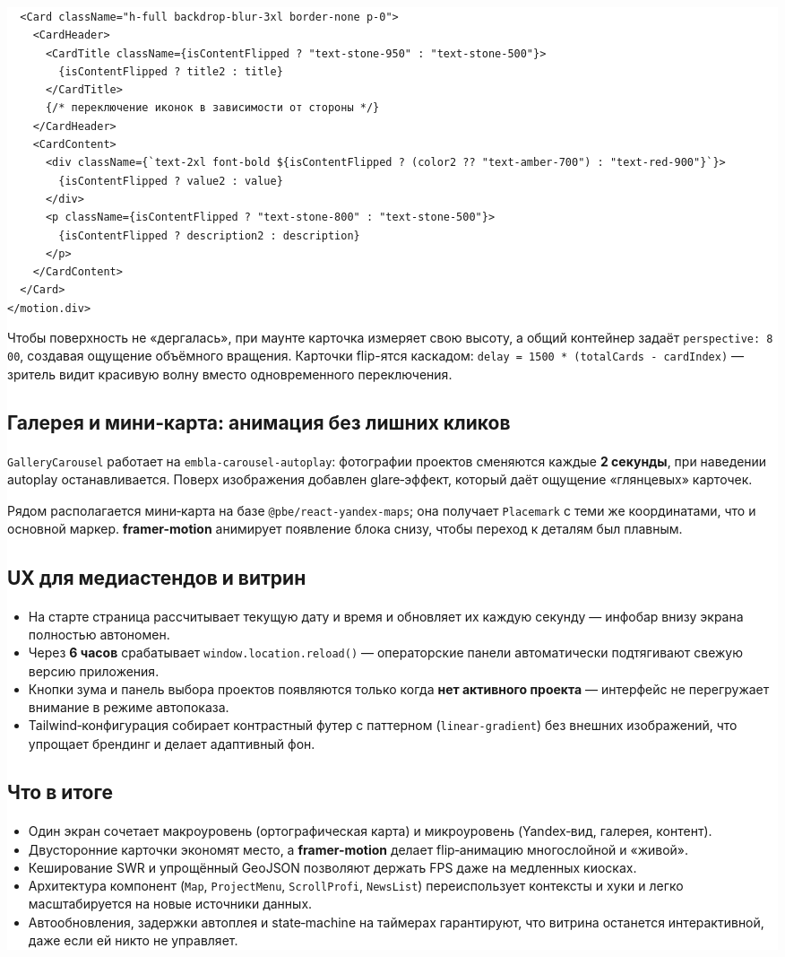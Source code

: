 ```tsx
  <Card className="h-full backdrop-blur-3xl border-none p-0">
    <CardHeader>
      <CardTitle className={isContentFlipped ? "text-stone-950" : "text-stone-500"}>
        {isContentFlipped ? title2 : title}
      </CardTitle>
      {/* переключение иконок в зависимости от стороны */}
    </CardHeader>
    <CardContent>
      <div className={`text-2xl font-bold ${isContentFlipped ? (color2 ?? "text-amber-700") : "text-red-900"}`}>
        {isContentFlipped ? value2 : value}
      </div>
      <p className={isContentFlipped ? "text-stone-800" : "text-stone-500"}>
        {isContentFlipped ? description2 : description}
      </p>
    </CardContent>
  </Card>
</motion.div>
```

Чтобы поверхность не «дергалась», при маунте карточка измеряет свою высоту, а общий контейнер задаёт `perspective: 800`, создавая ощущение объёмного вращения. Карточки flip-ятся каскадом: `delay = 1500 * (totalCards - cardIndex)` — зритель видит красивую волну вместо одновременного переключения.

## Галерея и мини‑карта: анимация без лишних кликов

`GalleryCarousel` работает на `embla-carousel-autoplay`: фотографии проектов сменяются каждые **2 секунды**, при наведении autoplay останавливается. Поверх изображения добавлен glare‑эффект, который даёт ощущение «глянцевых» карточек.

Рядом располагается мини‑карта на базе `@pbe/react-yandex-maps`; она получает `Placemark` с теми же координатами, что и основной маркер. **framer-motion** анимирует появление блока снизу, чтобы переход к деталям был плавным.

## UX для медиастендов и витрин

- На старте страница рассчитывает текущую дату и время и обновляет их каждую секунду — инфобар внизу экрана полностью автономен.
- Через **6 часов** срабатывает `window.location.reload()` — операторские панели автоматически подтягивают свежую версию приложения.
- Кнопки зума и панель выбора проектов появляются только когда **нет активного проекта** — интерфейс не перегружает внимание в режиме автопоказа.
- Tailwind‑конфигурация собирает контрастный футер с паттерном (`linear-gradient`) без внешних изображений, что упрощает брендинг и делает адаптивный фон.

## Что в итоге

- Один экран сочетает макроуровень (ортографическая карта) и микроуровень (Yandex‑вид, галерея, контент).
- Двусторонние карточки экономят место, а **framer-motion** делает flip‑анимацию многослойной и «живой».
- Кеширование SWR и упрощённый GeoJSON позволяют держать FPS даже на медленных киосках.
- Архитектура компонент (`Map`, `ProjectMenu`, `ScrollProfi`, `NewsList`) переиспользует контексты и хуки и легко масштабируется на новые источники данных.
- Автообновления, задержки автоплея и state‑machine на таймерах гарантируют, что витрина останется интерактивной, даже если ей никто не управляет.
